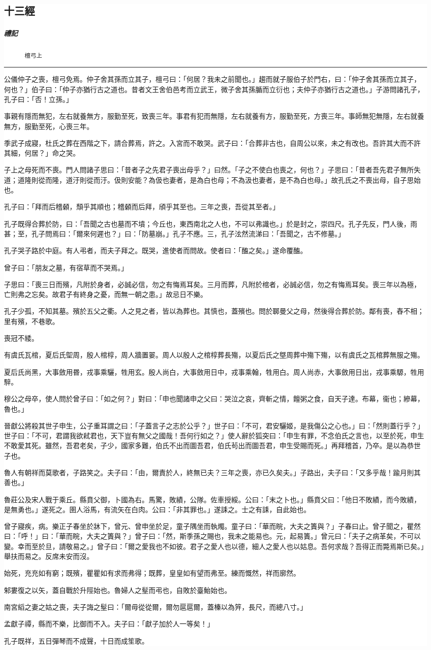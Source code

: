 

## 十三經

##### 禮記
　　　`檀弓上`

* * *

公儀仲子之喪，檀弓免焉。仲子舍其孫而立其子，檀弓曰：「何居？我未之前聞也。」趨而就子服伯子於門右，曰：「仲子舍其孫而立其子，何也？」伯子曰：「仲子亦猶行古之道也。昔者文王舍伯邑考而立武王，微子舍其孫腯而立衍也；夫仲子亦猶行古之道也。」子游問諸孔子，孔子曰：「否！立孫。」

事親有隱而無犯，左右就養無方，服勤至死，致喪三年。事君有犯而無隱，左右就養有方，服勤至死，方喪三年。事師無犯無隱，左右就養無方，服勤至死，心喪三年。

季武子成寢，杜氏之葬在西階之下，請合葬焉，許之。入宮而不敢哭。武子曰：「合葬非古也，自周公以來，未之有改也。吾許其大而不許其細，何居？」命之哭。

子上之母死而不喪。門人問諸子思曰：「昔者子之先君子喪出母乎？」曰然。「子之不使白也喪之，何也？」子思曰：「昔者吾先君子無所失道；道隆則從而隆，道汙則從而汙。伋則安能？為伋也妻者，是為白也母；不為汲也妻者，是不為白也母。」故孔氏之不喪出母，自子思始也。

孔子曰：「拜而后稽顙，頹乎其順也；稽顙而后拜，頎乎其至也。三年之喪，吾從其至者。」

孔子既得合葬於防，曰：「吾聞之古也墓而不墳；今丘也，東西南北之人也，不可以弗識也。」於是封之，崇四尺。孔子先反，門人後，雨甚；至，孔子問焉曰：「爾來何遲也？」曰：「防墓崩。」孔子不應。三，孔子泫然流涕曰：「吾聞之，古不修墓。」

孔子哭子路於中庭。有人弔者，而夫子拜之。既哭，進使者而問故。使者曰：「醢之矣。」遂命覆醢。

曾子曰：「朋友之墓，有宿草而不哭焉。」

子思曰：「喪三日而殯，凡附於身者，必誠必信，勿之有悔焉耳矣。三月而葬，凡附於棺者，必誠必信，勿之有悔焉耳矣。喪三年以為極，亡則弗之忘矣。故君子有終身之憂，而無一朝之患。」故忌日不樂。

孔子少孤，不知其墓。殯於五父之衢。人之見之者，皆以為葬也。其慎也，蓋殯也。問於郰曼父之母，然後得合葬於防。鄰有喪，舂不相；里有殯，不巷歌。

喪冠不緌。

有虞氏瓦棺，夏后氏堲周，殷人棺椁，周人牆置翣。周人以殷人之棺椁葬長殤，以夏后氏之墍周葬中殤下殤，以有虞氏之瓦棺葬無服之殤。

夏后氏尚黑，大事斂用昬，戎事乘驪，牲用玄。殷人尚白，大事斂用日中，戎事乘翰，牲用白。周人尚赤，大事斂用日出，戎事乘騵，牲用騂。

穆公之母卒，使人問於曾子曰：「如之何？」對曰：「申也聞諸申之父曰：哭泣之哀，齊斬之情，饘粥之食，自天子達。布幕，衞也；縿幕，魯也。」

晉獻公將殺其世子申生，公子重耳謂之曰：「子蓋言子之志於公乎？」世子曰：「不可，君安驪姬，是我傷公之心也。」曰：「然則蓋行乎？」世子曰：「不可，君謂我欲弒君也，天下豈有無父之國哉！吾何行如之？」使人辭於狐突曰：「申生有罪，不念伯氏之言也，以至於死，申生不敢愛其死。雖然，吾君老矣，子少，國家多難，伯氏不出而圖吾君，伯氏茍出而圖吾君，申生受賜而死。」再拜稽首，乃卒。是以為恭世子也。

魯人有朝祥而莫歌者，子路笑之。夫子曰：「由，爾責於人，終無已夫？三年之喪，亦已久矣夫。」子路出，夫子曰：「又多乎哉！踰月則其善也。」

魯莊公及宋人戰于乘丘。縣賁父御，卜國為右。馬驚，敗績，公隊。佐車授綏。公曰：「末之卜也。」縣賁父曰：「他日不敗績，而今敗績，是無勇也。」遂死之。圉人浴馬，有流矢在白肉。公曰：「非其罪也。」遂誄之。士之有誄，自此始也。

曾子寢疾，病。樂正子春坐於牀下，曾元、曾申坐於足，童子隅坐而執燭。童子曰：「華而睆，大夫之簀與？」子春曰止。曾子聞之，瞿然曰：「呼！」曰：「華而睆，大夫之簀與？」曾子曰：「然，斯季孫之賜也，我未之能易也。元，起易簀。」曾元曰：「夫子之病革矣，不可以變。幸而至於旦，請敬易之。」曾子曰：「爾之愛我也不如彼。君子之愛人也以德，細人之愛人也以姑息。吾何求哉？吾得正而斃焉斯已矣。」舉扶而易之。反席未安而沒。

始死，充充如有窮；既殯，瞿瞿如有求而弗得；既葬，皇皇如有望而弗至。練而慨然，祥而廓然。

邾婁復之以矢，蓋自戰於升陘始也。魯婦人之髽而弔也，自敗於臺鮐始也。

南宮縚之妻之姑之喪，夫子誨之髽曰：「爾毋從從爾，爾勿扈扈爾，蓋榛以為笄，長尺，而總八寸。」

孟獻子禫，縣而不樂，比御而不入。夫子曰：「獻子加於人一等矣！」

孔子既祥，五日彈琴而不成聲，十日而成笙歌。
